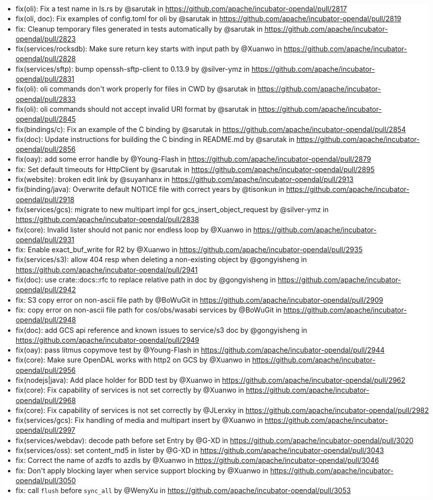* fix(oli): Fix a test name in ls.rs by @sarutak in https://github.com/apache/incubator-opendal/pull/2817
* fix(oli, doc): Fix examples of config.toml for oli by @sarutak in https://github.com/apache/incubator-opendal/pull/2819
* fix: Cleanup temporary files generated in tests automatically by @sarutak in https://github.com/apache/incubator-opendal/pull/2823
* fix(services/rocksdb): Make sure return key starts with input path by @Xuanwo in https://github.com/apache/incubator-opendal/pull/2828
* fix(services/sftp): bump openssh-sftp-client to 0.13.9 by @silver-ymz in https://github.com/apache/incubator-opendal/pull/2831
* fix(oli): oli commands don't work properly for files in CWD by @sarutak in https://github.com/apache/incubator-opendal/pull/2833
* fix(oli): oli commands should not accept invalid URI format by @sarutak in https://github.com/apache/incubator-opendal/pull/2845
* fix(bindings/c): Fix an example of the C binding by @sarutak in https://github.com/apache/incubator-opendal/pull/2854
* fix(doc): Update instructions for building the C binding in README.md by @sarutak in https://github.com/apache/incubator-opendal/pull/2856
* fix(oay): add some error handle by @Young-Flash in https://github.com/apache/incubator-opendal/pull/2879
* fix: Set default timeouts for HttpClient by @sarutak in https://github.com/apache/incubator-opendal/pull/2895
* fix(website): broken edit link by @suyanhanx in https://github.com/apache/incubator-opendal/pull/2913
* fix(binding/java): Overwrite default NOTICE file with correct years by @tisonkun in https://github.com/apache/incubator-opendal/pull/2918
* fix(services/gcs): migrate to new multipart impl for gcs_insert_object_request by @silver-ymz in https://github.com/apache/incubator-opendal/pull/2838
* fix(core): Invalid lister should not panic nor endless loop by @Xuanwo in https://github.com/apache/incubator-opendal/pull/2931
* fix: Enable exact_buf_write for R2 by @Xuanwo in https://github.com/apache/incubator-opendal/pull/2935
* fix(services/s3): allow 404 resp when deleting a non-existing object by @gongyisheng in https://github.com/apache/incubator-opendal/pull/2941
* fix(doc): use crate::docs::rfc to replace relative path in doc by @gongyisheng in https://github.com/apache/incubator-opendal/pull/2942
* fix: S3 copy error on non-ascii file path by @BoWuGit in https://github.com/apache/incubator-opendal/pull/2909
* fix: copy error on non-ascii file path for cos/obs/wasabi services by @BoWuGit in https://github.com/apache/incubator-opendal/pull/2948
* fix(doc): add GCS api reference and known issues to service/s3 doc by @gongyisheng in https://github.com/apache/incubator-opendal/pull/2949
* fix(oay): pass litmus copymove test by @Young-Flash in https://github.com/apache/incubator-opendal/pull/2944
* fix(core): Make sure OpenDAL works with http2 on GCS by @Xuanwo in https://github.com/apache/incubator-opendal/pull/2956
* fix(nodejs|java): Add place holder for BDD test by @Xuanwo in https://github.com/apache/incubator-opendal/pull/2962
* fix(core): Fix capability of services is not set correctly by @Xuanwo in https://github.com/apache/incubator-opendal/pull/2968
* fix(core): Fix capability of services is not set correctly by @JLerxky in https://github.com/apache/incubator-opendal/pull/2982
* fix(services/gcs): Fix handling of media and multipart insert by @Xuanwo in https://github.com/apache/incubator-opendal/pull/2997
* fix(services/webdav): decode path before set Entry by @G-XD in https://github.com/apache/incubator-opendal/pull/3020
* fix(services/oss): set content_md5 in lister by @G-XD in https://github.com/apache/incubator-opendal/pull/3043
* fix: Correct the name of azdfs to azdls by @Xuanwo in https://github.com/apache/incubator-opendal/pull/3046
* fix: Don't apply blocking layer when service support blocking by @Xuanwo in https://github.com/apache/incubator-opendal/pull/3050
* fix: call `flush` before `sync_all` by @WenyXu in https://github.com/apache/incubator-opendal/pull/3053